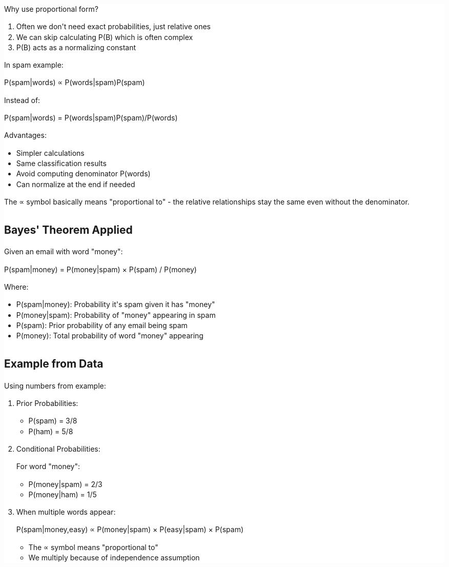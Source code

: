 
Why use proportional form?

1. Often we don't need exact probabilities, just relative ones
2. We can skip calculating P(B) which is often complex
3. P(B) acts as a normalizing constant

In spam example:

P(spam|words) ∝ P(words|spam)P(spam)

Instead of:

P(spam|words) = P(words|spam)P(spam)/P(words)


Advantages:

- Simpler calculations
- Same classification results
- Avoid computing denominator P(words)
- Can normalize at the end if needed

The ∝ symbol basically means "proportional to" - the relative relationships stay the same even without the denominator.



## Bayes' Theorem Applied

Given an email with word "money":

P(spam|money) = P(money|spam) × P(spam) / P(money)

Where:
- P(spam|money): Probability it's spam given it has "money"
- P(money|spam): Probability of "money" appearing in spam
- P(spam): Prior probability of any email being spam
- P(money): Total probability of word "money" appearing


## Example from Data

Using numbers from example:
1. Prior Probabilities:
   - P(spam) = 3/8
   - P(ham) = 5/8

2. Conditional Probabilities:
   
   For word "money":
   - P(money|spam) = 2/3
   - P(money|ham) = 1/5


3. When multiple words appear:
   
   P(spam|money,easy) ∝ P(money|spam) × P(easy|spam) × P(spam)

   * The ∝ symbol means "proportional to"
   * We multiply because of independence assumption
